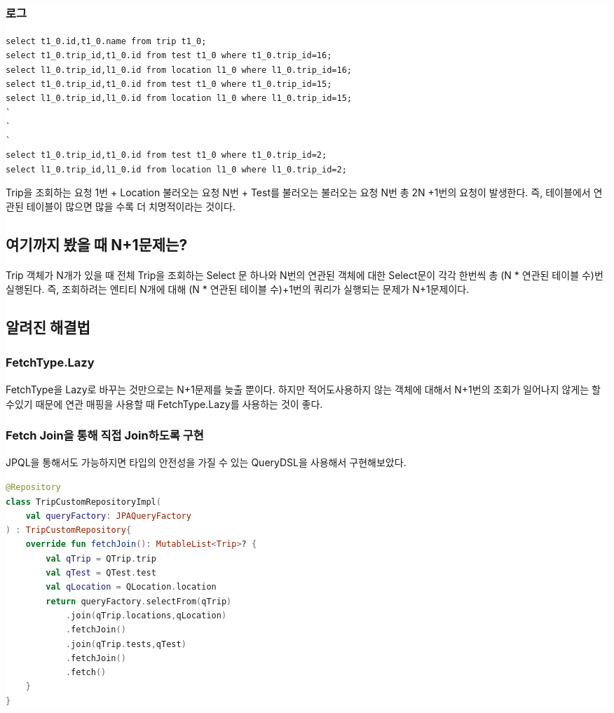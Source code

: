 ### 로그

```
select t1_0.id,t1_0.name from trip t1_0;
select t1_0.trip_id,t1_0.id from test t1_0 where t1_0.trip_id=16;
select l1_0.trip_id,l1_0.id from location l1_0 where l1_0.trip_id=16;
select t1_0.trip_id,t1_0.id from test t1_0 where t1_0.trip_id=15;
select l1_0.trip_id,l1_0.id from location l1_0 where l1_0.trip_id=15;
`
`
`
select t1_0.trip_id,t1_0.id from test t1_0 where t1_0.trip_id=2;
select l1_0.trip_id,l1_0.id from location l1_0 where l1_0.trip_id=2;
```

Trip을 조회하는 요청 1번 + Location 불러오는 요청 N번  + Test를 불러오는 불러오는 요청 N번 총 2N +1번의 요청이 발생한다. 즉, 테이블에서 연관된 테이블이 많으면 많을 수록 더 치명적이라는 것이다.



## 여기까지 봤을 때 N+1문제는?

Trip 객체가 N개가 있을 때 전체 Trip을 조회하는 Select 문 하나와 N번의 연관된 객체에 대한 Select문이 각각 한번씩 총 (N \* 연관된  테이블  수)번 실행된다. 즉, 조회하려는 엔티티 N개에 대해  (N \* 연관된  테이블  수)+1번의 쿼리가 실행되는 문제가 N+1문제이다.



## 알려진 해결법

### FetchType.Lazy

FetchType을 Lazy로 바꾸는 것만으로는 N+1문제를 늦출 뿐이다. 하지만 적어도사용하지 않는 객체에 대해서 N+1번의 조회가 일어나지 않게는 할 수있기 때문에 연관 매핑을 사용할 때 FetchType.Lazy를 사용하는 것이 좋다.



### Fetch Join을 통해 직접 Join하도록 구현

JPQL을 통해서도 가능하지면 타입의 안전성을 가질 수 있는 QueryDSL을 사용해서 구현해보았다.

```kotlin
@Repository
class TripCustomRepositoryImpl(
    val queryFactory: JPAQueryFactory
) : TripCustomRepository{
    override fun fetchJoin(): MutableList<Trip>? {
        val qTrip = QTrip.trip
        val qTest = QTest.test
        val qLocation = QLocation.location
        return queryFactory.selectFrom(qTrip)
            .join(qTrip.locations,qLocation)
            .fetchJoin()    
            .join(qTrip.tests,qTest)
            .fetchJoin()
            .fetch()
    }
}
```
